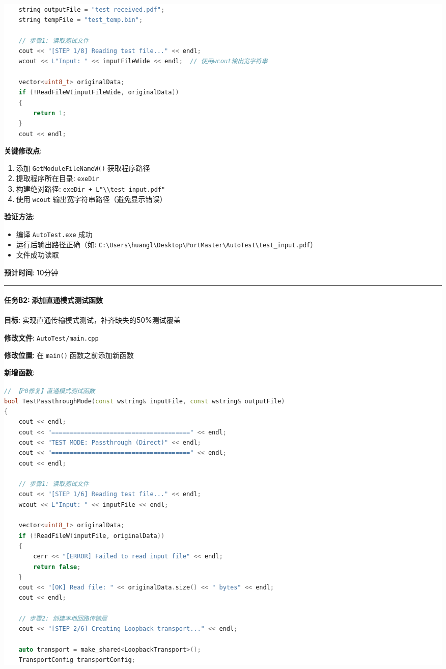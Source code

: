 ```cpp
    string outputFile = "test_received.pdf";
    string tempFile = "test_temp.bin";

    // 步骤1: 读取测试文件
    cout << "[STEP 1/8] Reading test file..." << endl;
    wcout << L"Input: " << inputFileWide << endl;  // 使用wcout输出宽字符串

    vector<uint8_t> originalData;
    if (!ReadFileW(inputFileWide, originalData))
    {
        return 1;
    }
    cout << endl;
```

**关键修改点**:
1. 添加 `GetModuleFileNameW()` 获取程序路径
2. 提取程序所在目录: `exeDir`
3. 构建绝对路径: `exeDir + L"\\test_input.pdf"`
4. 使用 `wcout` 输出宽字符串路径（避免显示错误）

**验证方法**:
- 编译 `AutoTest.exe` 成功
- 运行后输出路径正确（如: `C:\Users\huangl\Desktop\PortMaster\AutoTest\test_input.pdf`）
- 文件成功读取

**预计时间**: 10分钟

---

#### 任务B2: 添加直通模式测试函数

**目标**: 实现直通传输模式测试，补齐缺失的50%测试覆盖

**修改文件**: `AutoTest/main.cpp`

**修改位置**: 在 `main()` 函数之前添加新函数

**新增函数**:
```cpp
// 【P0修复】直通模式测试函数
bool TestPassthroughMode(const wstring& inputFile, const wstring& outputFile)
{
    cout << endl;
    cout << "======================================" << endl;
    cout << "TEST MODE: Passthrough (Direct)" << endl;
    cout << "======================================" << endl;
    cout << endl;

    // 步骤1: 读取测试文件
    cout << "[STEP 1/6] Reading test file..." << endl;
    wcout << L"Input: " << inputFile << endl;

    vector<uint8_t> originalData;
    if (!ReadFileW(inputFile, originalData))
    {
        cerr << "[ERROR] Failed to read input file" << endl;
        return false;
    }
    cout << "[OK] Read file: " << originalData.size() << " bytes" << endl;
    cout << endl;

    // 步骤2: 创建本地回路传输层
    cout << "[STEP 2/6] Creating Loopback transport..." << endl;

    auto transport = make_shared<LoopbackTransport>();
    TransportConfig transportConfig;
```